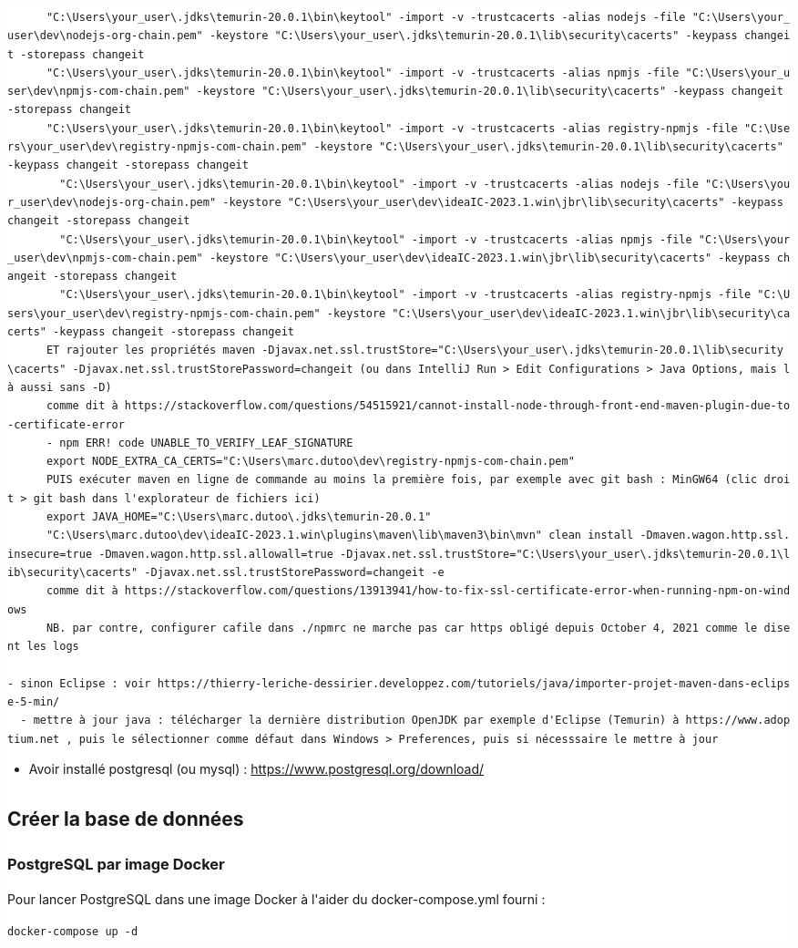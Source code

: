           "C:\Users\your_user\.jdks\temurin-20.0.1\bin\keytool" -import -v -trustcacerts -alias nodejs -file "C:\Users\your_user\dev\nodejs-org-chain.pem" -keystore "C:\Users\your_user\.jdks\temurin-20.0.1\lib\security\cacerts" -keypass changeit -storepass changeit
          "C:\Users\your_user\.jdks\temurin-20.0.1\bin\keytool" -import -v -trustcacerts -alias npmjs -file "C:\Users\your_user\dev\npmjs-com-chain.pem" -keystore "C:\Users\your_user\.jdks\temurin-20.0.1\lib\security\cacerts" -keypass changeit -storepass changeit
          "C:\Users\your_user\.jdks\temurin-20.0.1\bin\keytool" -import -v -trustcacerts -alias registry-npmjs -file "C:\Users\your_user\dev\registry-npmjs-com-chain.pem" -keystore "C:\Users\your_user\.jdks\temurin-20.0.1\lib\security\cacerts" -keypass changeit -storepass changeit
            "C:\Users\your_user\.jdks\temurin-20.0.1\bin\keytool" -import -v -trustcacerts -alias nodejs -file "C:\Users\your_user\dev\nodejs-org-chain.pem" -keystore "C:\Users\your_user\dev\ideaIC-2023.1.win\jbr\lib\security\cacerts" -keypass changeit -storepass changeit
            "C:\Users\your_user\.jdks\temurin-20.0.1\bin\keytool" -import -v -trustcacerts -alias npmjs -file "C:\Users\your_user\dev\npmjs-com-chain.pem" -keystore "C:\Users\your_user\dev\ideaIC-2023.1.win\jbr\lib\security\cacerts" -keypass changeit -storepass changeit
            "C:\Users\your_user\.jdks\temurin-20.0.1\bin\keytool" -import -v -trustcacerts -alias registry-npmjs -file "C:\Users\your_user\dev\registry-npmjs-com-chain.pem" -keystore "C:\Users\your_user\dev\ideaIC-2023.1.win\jbr\lib\security\cacerts" -keypass changeit -storepass changeit
          ET rajouter les propriétés maven -Djavax.net.ssl.trustStore="C:\Users\your_user\.jdks\temurin-20.0.1\lib\security\cacerts" -Djavax.net.ssl.trustStorePassword=changeit (ou dans IntelliJ Run > Edit Configurations > Java Options, mais là aussi sans -D)
          comme dit à https://stackoverflow.com/questions/54515921/cannot-install-node-through-front-end-maven-plugin-due-to-certificate-error
          - npm ERR! code UNABLE_TO_VERIFY_LEAF_SIGNATURE
          export NODE_EXTRA_CA_CERTS="C:\Users\marc.dutoo\dev\registry-npmjs-com-chain.pem"
          PUIS exécuter maven en ligne de commande au moins la première fois, par exemple avec git bash : MinGW64 (clic droit > git bash dans l'explorateur de fichiers ici)
          export JAVA_HOME="C:\Users\marc.dutoo\.jdks\temurin-20.0.1"
          "C:\Users\marc.dutoo\dev\ideaIC-2023.1.win\plugins\maven\lib\maven3\bin\mvn" clean install -Dmaven.wagon.http.ssl.insecure=true -Dmaven.wagon.http.ssl.allowall=true -Djavax.net.ssl.trustStore="C:\Users\your_user\.jdks\temurin-20.0.1\lib\security\cacerts" -Djavax.net.ssl.trustStorePassword=changeit -e
          comme dit à https://stackoverflow.com/questions/13913941/how-to-fix-ssl-certificate-error-when-running-npm-on-windows
          NB. par contre, configurer cafile dans ./npmrc ne marche pas car https obligé depuis October 4, 2021 comme le disent les logs

    - sinon Eclipse : voir https://thierry-leriche-dessirier.developpez.com/tutoriels/java/importer-projet-maven-dans-eclipse-5-min/
      - mettre à jour java : télécharger la dernière distribution OpenJDK par exemple d'Eclipse (Temurin) à https://www.adoptium.net , puis le sélectionner comme défaut dans Windows > Preferences, puis si nécesssaire le mettre à jour
- Avoir installé postgresql (ou mysql) : https://www.postgresql.org/download/

## Créer la base de données

### PostgreSQL par image Docker

Pour lancer PostgreSQL dans une image Docker à l'aider du docker-compose.yml fourni :

    docker-compose up -d
